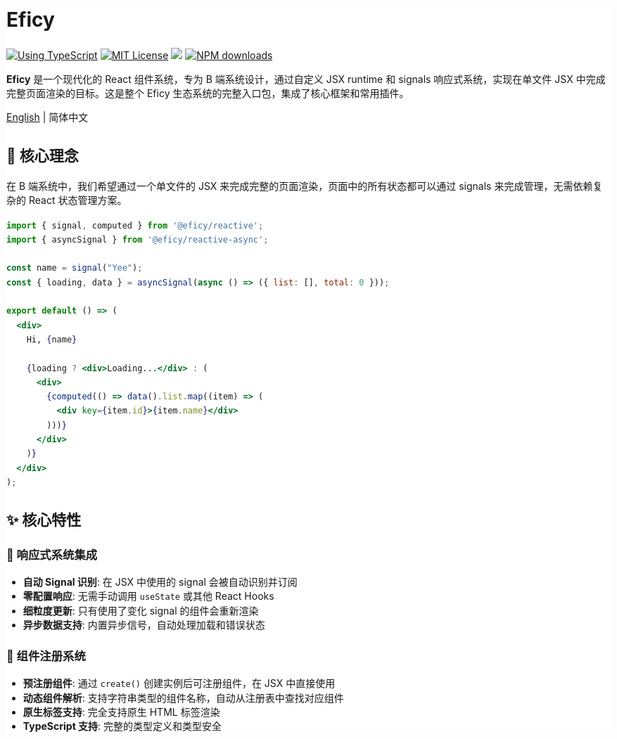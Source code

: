 # Eficy

[![Using TypeScript](https://img.shields.io/badge/%3C/%3E-TypeScript-0072C4.svg)](https://www.typescriptlang.org/)
[![MIT License](https://img.shields.io/npm/l/eficy.svg)](#License)
[![](https://flat.badgen.net/npm/v/eficy?icon=npm)](https://www.npmjs.com/package/eficy)
[![NPM downloads](http://img.shields.io/npm/dm/eficy.svg?style=flat-square)](http://npmjs.com/eficy)

**Eficy** 是一个现代化的 React 组件系统，专为 B 端系统设计，通过自定义 JSX runtime 和 signals 响应式系统，实现在单文件 JSX 中完成完整页面渲染的目标。这是整个 Eficy 生态系统的完整入口包，集成了核心框架和常用插件。

[English](./README-en.md) | 简体中文

## 🎯 核心理念

在 B 端系统中，我们希望通过一个单文件的 JSX 来完成完整的页面渲染，页面中的所有状态都可以通过 signals 来完成管理，无需依赖复杂的 React 状态管理方案。

```jsx
import { signal, computed } from '@eficy/reactive';
import { asyncSignal } from '@eficy/reactive-async';

const name = signal("Yee");
const { loading, data } = asyncSignal(async () => ({ list: [], total: 0 }));

export default () => (
  <div>
    Hi, {name}
    
    {loading ? <div>Loading...</div> : (
      <div>
        {computed(() => data().list.map((item) => (
          <div key={item.id}>{item.name}</div>
        )))}
      </div>
    )}
  </div>
);
```

## ✨ 核心特性

### 🔄 响应式系统集成
- **自动 Signal 识别**: 在 JSX 中使用的 signal 会被自动识别并订阅
- **零配置响应**: 无需手动调用 `useState` 或其他 React Hooks
- **细粒度更新**: 只有使用了变化 signal 的组件会重新渲染
- **异步数据支持**: 内置异步信号，自动处理加载和错误状态

### 🧩 组件注册系统
- **预注册组件**: 通过 `create()` 创建实例后可注册组件，在 JSX 中直接使用
- **动态组件解析**: 支持字符串类型的组件名称，自动从注册表中查找对应组件
- **原生标签支持**: 完全支持原生 HTML 标签渲染
- **TypeScript 支持**: 完整的类型定义和类型安全
